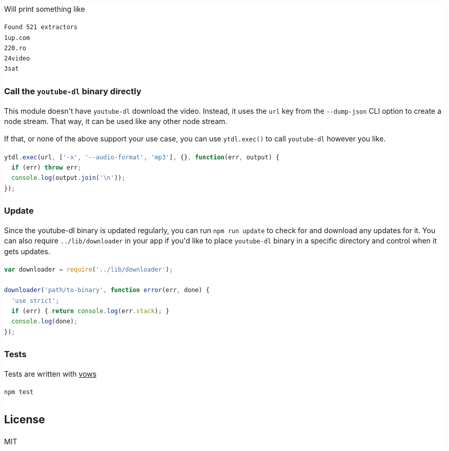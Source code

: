 Will print something like

``` sh
Found 521 extractors
1up.com
220.ro
24video
3sat
```

### Call the `youtube-dl` binary directly

This module doesn't have `youtube-dl` download the video. Instead, it uses the `url` key from the `--dump-json` CLI option to create a node stream. That way, it can be used like any other node stream.

If that, or none of the above support your use case, you can use `ytdl.exec()` to call `youtube-dl` however you like.

``` js
ytdl.exec(url, ['-x', '--audio-format', 'mp3'], {}, function(err, output) {
  if (err) throw err;
  console.log(output.join('\n'));
});
```

### Update

Since the youtube-dl binary is updated regularly, you can run `npm run update` to check for and download any updates for it. You can also require `../lib/downloader` in your app if you'd like to place `youtube-dl` binary in a specific directory and control when it gets updates.

``` js
var downloader = require('../lib/downloader');

downloader('path/to-binary', function error(err, done) {
  'use strict';
  if (err) { return console.log(err.stack); }
  console.log(done);
});
```

### Tests

Tests are written with [vows](http://vowsjs.org/)

``` sh
npm test
```

## License

MIT

[youtube-dl]: http://rg3.github.com/youtube-dl/
[youtube-dl documentation]: http://rg3.github.com/youtube-dl/documentation.html